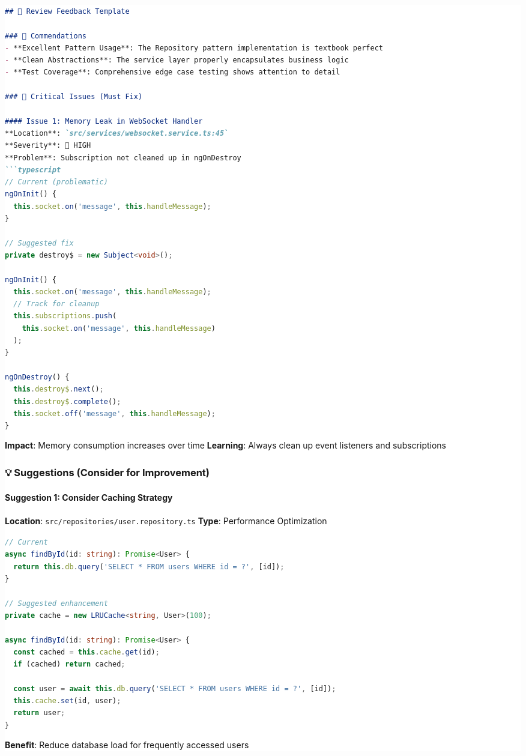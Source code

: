 ```markdown
## 📝 Review Feedback Template

### 🌟 Commendations
- **Excellent Pattern Usage**: The Repository pattern implementation is textbook perfect
- **Clean Abstractions**: The service layer properly encapsulates business logic
- **Test Coverage**: Comprehensive edge case testing shows attention to detail

### 🔧 Critical Issues (Must Fix)

#### Issue 1: Memory Leak in WebSocket Handler
**Location**: `src/services/websocket.service.ts:45`
**Severity**: 🔴 HIGH
**Problem**: Subscription not cleaned up in ngOnDestroy
```typescript
// Current (problematic)
ngOnInit() {
  this.socket.on('message', this.handleMessage);
}

// Suggested fix
private destroy$ = new Subject<void>();

ngOnInit() {
  this.socket.on('message', this.handleMessage);
  // Track for cleanup
  this.subscriptions.push(
    this.socket.on('message', this.handleMessage)
  );
}

ngOnDestroy() {
  this.destroy$.next();
  this.destroy$.complete();
  this.socket.off('message', this.handleMessage);
}
```
**Impact**: Memory consumption increases over time
**Learning**: Always clean up event listeners and subscriptions

### 💡 Suggestions (Consider for Improvement)

#### Suggestion 1: Consider Caching Strategy
**Location**: `src/repositories/user.repository.ts`
**Type**: Performance Optimization
```typescript
// Current
async findById(id: string): Promise<User> {
  return this.db.query('SELECT * FROM users WHERE id = ?', [id]);
}

// Suggested enhancement
private cache = new LRUCache<string, User>(100);

async findById(id: string): Promise<User> {
  const cached = this.cache.get(id);
  if (cached) return cached;
  
  const user = await this.db.query('SELECT * FROM users WHERE id = ?', [id]);
  this.cache.set(id, user);
  return user;
}
```
**Benefit**: Reduce database load for frequently accessed users
